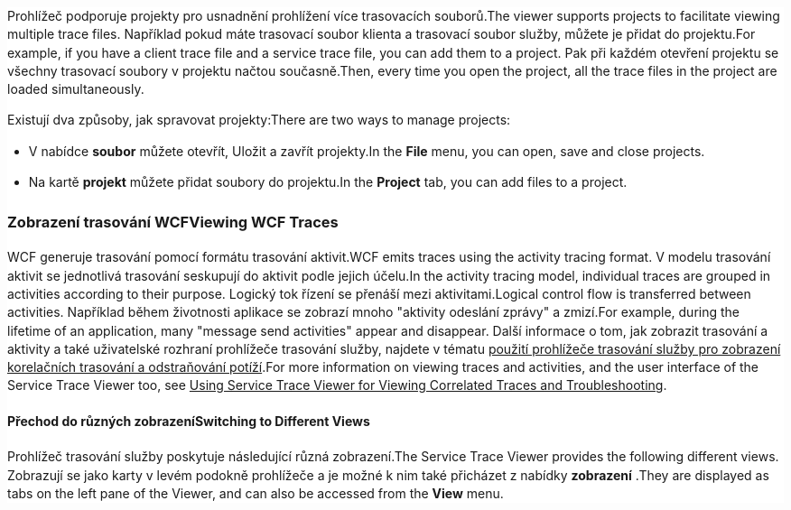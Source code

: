 <span data-ttu-id="18881-199">Prohlížeč podporuje projekty pro usnadnění prohlížení více trasovacích souborů.</span><span class="sxs-lookup"><span data-stu-id="18881-199">The viewer supports projects to facilitate viewing multiple trace files.</span></span> <span data-ttu-id="18881-200">Například pokud máte trasovací soubor klienta a trasovací soubor služby, můžete je přidat do projektu.</span><span class="sxs-lookup"><span data-stu-id="18881-200">For example, if you have a client trace file and a service trace file, you can add them to a project.</span></span> <span data-ttu-id="18881-201">Pak při každém otevření projektu se všechny trasovací soubory v projektu načtou současně.</span><span class="sxs-lookup"><span data-stu-id="18881-201">Then, every time you open the project, all the trace files in the project are loaded simultaneously.</span></span>

<span data-ttu-id="18881-202">Existují dva způsoby, jak spravovat projekty:</span><span class="sxs-lookup"><span data-stu-id="18881-202">There are two ways to manage projects:</span></span>

- <span data-ttu-id="18881-203">V nabídce **soubor** můžete otevřít, Uložit a zavřít projekty.</span><span class="sxs-lookup"><span data-stu-id="18881-203">In the **File** menu, you can open, save and close projects.</span></span>

- <span data-ttu-id="18881-204">Na kartě **projekt** můžete přidat soubory do projektu.</span><span class="sxs-lookup"><span data-stu-id="18881-204">In the **Project** tab, you can add files to a project.</span></span>

### <a name="viewing-wcf-traces"></a><span data-ttu-id="18881-205">Zobrazení trasování WCF</span><span class="sxs-lookup"><span data-stu-id="18881-205">Viewing WCF Traces</span></span>

<span data-ttu-id="18881-206">WCF generuje trasování pomocí formátu trasování aktivit.</span><span class="sxs-lookup"><span data-stu-id="18881-206">WCF emits traces using the activity tracing format.</span></span> <span data-ttu-id="18881-207">V modelu trasování aktivit se jednotlivá trasování seskupují do aktivit podle jejich účelu.</span><span class="sxs-lookup"><span data-stu-id="18881-207">In the activity tracing model, individual traces are grouped in activities according to their purpose.</span></span> <span data-ttu-id="18881-208">Logický tok řízení se přenáší mezi aktivitami.</span><span class="sxs-lookup"><span data-stu-id="18881-208">Logical control flow is transferred between activities.</span></span> <span data-ttu-id="18881-209">Například během životnosti aplikace se zobrazí mnoho "aktivity odeslání zprávy" a zmizí.</span><span class="sxs-lookup"><span data-stu-id="18881-209">For example, during the lifetime of an application, many "message send activities" appear and disappear.</span></span> <span data-ttu-id="18881-210">Další informace o tom, jak zobrazit trasování a aktivity a také uživatelské rozhraní prohlížeče trasování služby, najdete v tématu [použití prohlížeče trasování služby pro zobrazení korelačních trasování a odstraňování potíží](./diagnostics/tracing/using-service-trace-viewer-for-viewing-correlated-traces-and-troubleshooting.md).</span><span class="sxs-lookup"><span data-stu-id="18881-210">For more information on viewing traces and activities, and the user interface of the Service Trace Viewer too, see [Using Service Trace Viewer for Viewing Correlated Traces and Troubleshooting](./diagnostics/tracing/using-service-trace-viewer-for-viewing-correlated-traces-and-troubleshooting.md).</span></span>

#### <a name="switching-to-different-views"></a><span data-ttu-id="18881-211">Přechod do různých zobrazení</span><span class="sxs-lookup"><span data-stu-id="18881-211">Switching to Different Views</span></span>

<span data-ttu-id="18881-212">Prohlížeč trasování služby poskytuje následující různá zobrazení.</span><span class="sxs-lookup"><span data-stu-id="18881-212">The Service Trace Viewer provides the following different views.</span></span> <span data-ttu-id="18881-213">Zobrazují se jako karty v levém podokně prohlížeče a je možné k nim také přicházet z nabídky **zobrazení** .</span><span class="sxs-lookup"><span data-stu-id="18881-213">They are displayed as tabs on the left pane of the Viewer, and can also be accessed from the **View** menu.</span></span>
